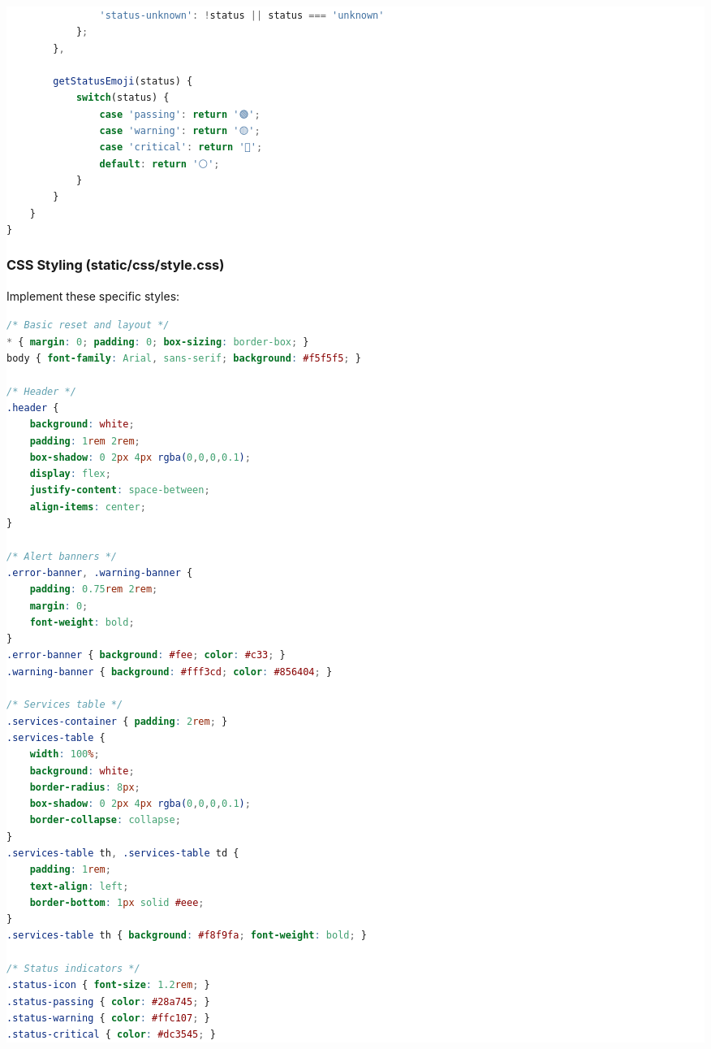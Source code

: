 ```javascript
                'status-unknown': !status || status === 'unknown'
            };
        },
        
        getStatusEmoji(status) {
            switch(status) {
                case 'passing': return '🟢';
                case 'warning': return '🟡';
                case 'critical': return '🔴';
                default: return '⚪';
            }
        }
    }
}
```

### CSS Styling (static/css/style.css)
Implement these specific styles:
```css
/* Basic reset and layout */
* { margin: 0; padding: 0; box-sizing: border-box; }
body { font-family: Arial, sans-serif; background: #f5f5f5; }

/* Header */
.header {
    background: white;
    padding: 1rem 2rem;
    box-shadow: 0 2px 4px rgba(0,0,0,0.1);
    display: flex;
    justify-content: space-between;
    align-items: center;
}

/* Alert banners */
.error-banner, .warning-banner {
    padding: 0.75rem 2rem;
    margin: 0;
    font-weight: bold;
}
.error-banner { background: #fee; color: #c33; }
.warning-banner { background: #fff3cd; color: #856404; }

/* Services table */
.services-container { padding: 2rem; }
.services-table {
    width: 100%;
    background: white;
    border-radius: 8px;
    box-shadow: 0 2px 4px rgba(0,0,0,0.1);
    border-collapse: collapse;
}
.services-table th, .services-table td {
    padding: 1rem;
    text-align: left;
    border-bottom: 1px solid #eee;
}
.services-table th { background: #f8f9fa; font-weight: bold; }

/* Status indicators */
.status-icon { font-size: 1.2rem; }
.status-passing { color: #28a745; }
.status-warning { color: #ffc107; }
.status-critical { color: #dc3545; }
```
